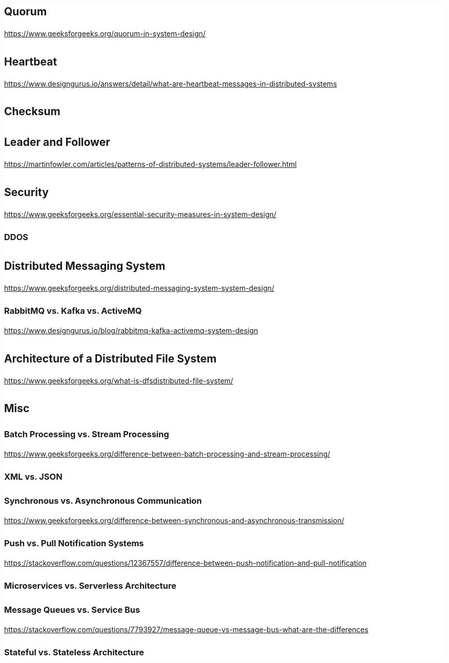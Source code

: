 ## Quorum
https://www.geeksforgeeks.org/quorum-in-system-design/

## Heartbeat
https://www.designgurus.io/answers/detail/what-are-heartbeat-messages-in-distributed-systems

## Checksum

## Leader and Follower
https://martinfowler.com/articles/patterns-of-distributed-systems/leader-follower.html

## Security
https://www.geeksforgeeks.org/essential-security-measures-in-system-design/
### DDOS

## Distributed Messaging System
https://www.geeksforgeeks.org/distributed-messaging-system-system-design/ 
### RabbitMQ vs. Kafka vs. ActiveMQ
https://www.designgurus.io/blog/rabbitmq-kafka-activemq-system-design

## Architecture of a Distributed File System
https://www.geeksforgeeks.org/what-is-dfsdistributed-file-system/

## Misc
### Batch Processing vs. Stream Processing
https://www.geeksforgeeks.org/difference-between-batch-processing-and-stream-processing/
### XML vs. JSON
### Synchronous vs. Asynchronous Communication
https://www.geeksforgeeks.org/difference-between-synchronous-and-asynchronous-transmission/
### Push vs. Pull Notification Systems
https://stackoverflow.com/questions/12367557/difference-between-push-notification-and-pull-notification
### Microservices vs. Serverless Architecture
### Message Queues vs. Service Bus
https://stackoverflow.com/questions/7793927/message-queue-vs-message-bus-what-are-the-differences
### Stateful vs. Stateless Architecture